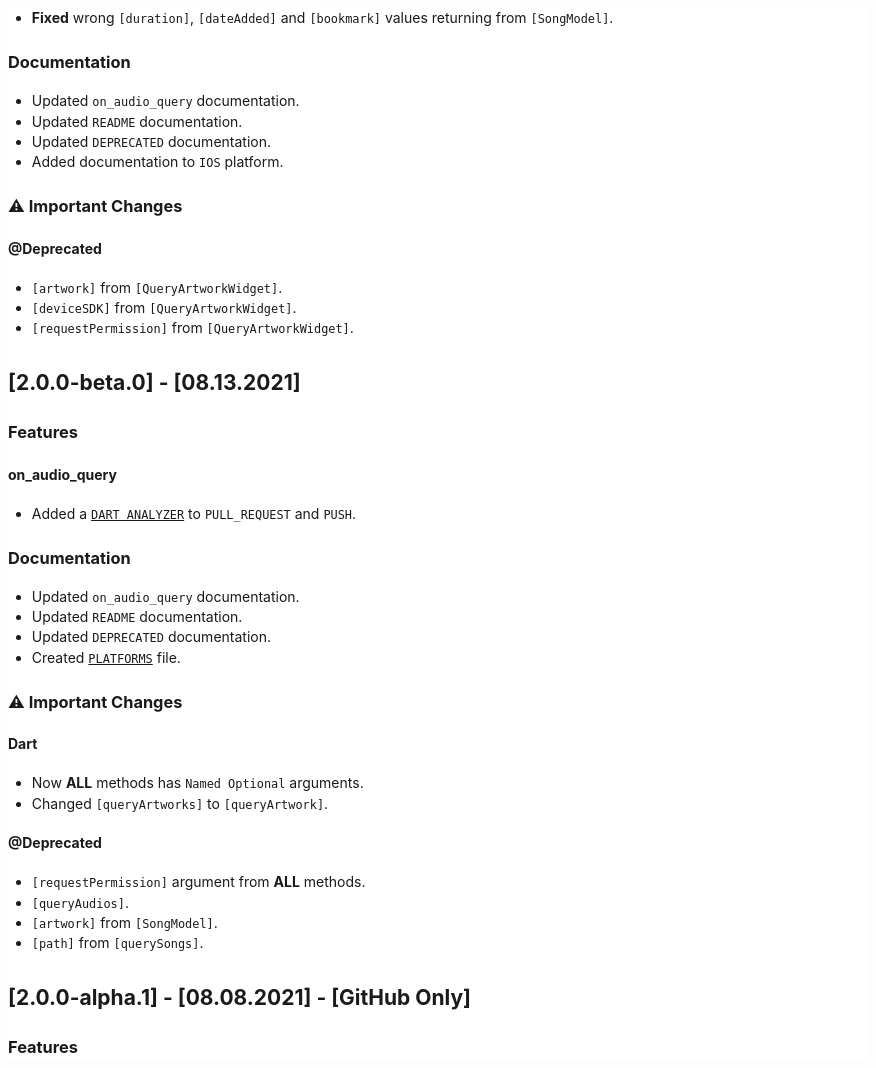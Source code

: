 - **Fixed** wrong `[duration]`, `[dateAdded]` and `[bookmark]` values returning from `[SongModel]`.

### Documentation

- Updated `on_audio_query` documentation.
- Updated `README` documentation.
- Updated `DEPRECATED` documentation.
- Added documentation to `IOS` platform.

### ⚠ Important Changes

#### @Deprecated

- `[artwork]` from `[QueryArtworkWidget]`.
- `[deviceSDK]` from `[QueryArtworkWidget]`.
- `[requestPermission]` from `[QueryArtworkWidget]`.

## [2.0.0-beta.0] - [08.13.2021]

### Features

#### on_audio_query

- Added a [`DART ANALYZER`](https://github.com/axel-op/dart-package-analyzer/) to `PULL_REQUEST` and `PUSH`.

### Documentation

- Updated `on_audio_query` documentation.
- Updated `README` documentation.
- Updated `DEPRECATED` documentation.
- Created [`PLATFORMS`](https://github.com/LucJosin/on_audio_query/blob/2.0.0-dev/PLATFORMS.md) file.

### ⚠ Important Changes

#### Dart

- Now **ALL** methods has `Named Optional` arguments.
- Changed `[queryArtworks]` to `[queryArtwork]`.

#### @Deprecated

- `[requestPermission]` argument from **ALL** methods.
- `[queryAudios]`.
- `[artwork]` from `[SongModel]`.
- `[path]` from `[querySongs]`.

## [2.0.0-alpha.1] - [08.08.2021] - [GitHub Only]

### Features

